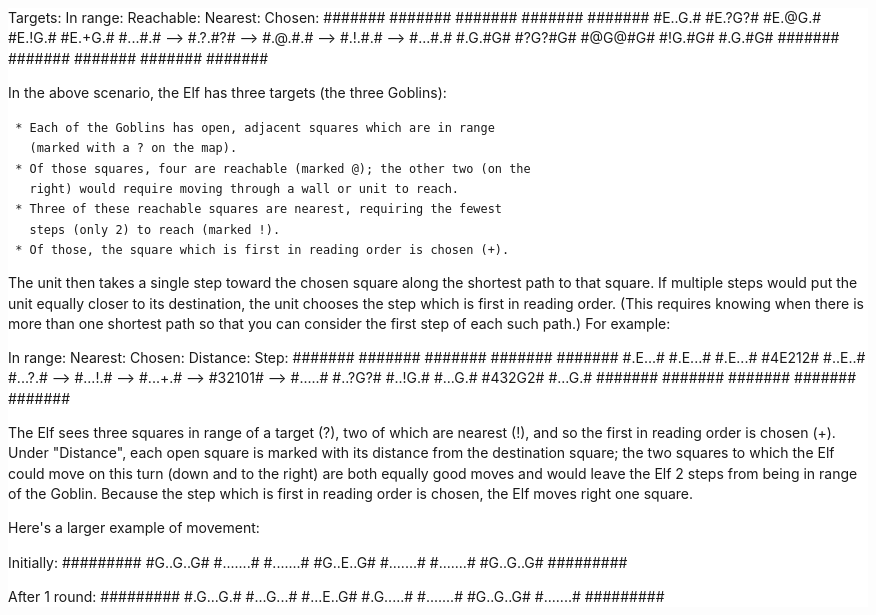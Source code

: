  Targets:      In range:     Reachable:    Nearest:      Chosen:
 #######       #######       #######       #######       #######
 #E..G.#       #E.?G?#       #E.@G.#       #E.!G.#       #E.+G.#
 #...#.#  -->  #.?.#?#  -->  #.@.#.#  -->  #.!.#.#  -->  #...#.#
 #.G.#G#       #?G?#G#       #@G@#G#       #!G.#G#       #.G.#G#
 #######       #######       #######       #######       #######

   In the above scenario, the Elf has three targets (the three Goblins):

     * Each of the Goblins has open, adjacent squares which are in range
       (marked with a ? on the map).
     * Of those squares, four are reachable (marked @); the other two (on the
       right) would require moving through a wall or unit to reach.
     * Three of these reachable squares are nearest, requiring the fewest
       steps (only 2) to reach (marked !).
     * Of those, the square which is first in reading order is chosen (+).

   The unit then takes a single step toward the chosen square along the
   shortest path to that square. If multiple steps would put the unit equally
   closer to its destination, the unit chooses the step which is first in
   reading order. (This requires knowing when there is more than one shortest
   path so that you can consider the first step of each such path.) For
   example:

 In range:     Nearest:      Chosen:       Distance:     Step:
 #######       #######       #######       #######       #######
 #.E...#       #.E...#       #.E...#       #4E212#       #..E..#
 #...?.#  -->  #...!.#  -->  #...+.#  -->  #32101#  -->  #.....#
 #..?G?#       #..!G.#       #...G.#       #432G2#       #...G.#
 #######       #######       #######       #######       #######

   The Elf sees three squares in range of a target (?), two of which are
   nearest (!), and so the first in reading order is chosen (+). Under
   "Distance", each open square is marked with its distance from the
   destination square; the two squares to which the Elf could move on this
   turn (down and to the right) are both equally good moves and would leave
   the Elf 2 steps from being in range of the Goblin. Because the step which
   is first in reading order is chosen, the Elf moves right one square.

   Here's a larger example of movement:

 Initially:
 #########
 #G..G..G#
 #.......#
 #.......#
 #G..E..G#
 #.......#
 #.......#
 #G..G..G#
 #########

 After 1 round:
 #########
 #.G...G.#
 #...G...#
 #...E..G#
 #.G.....#
 #.......#
 #G..G..G#
 #.......#
 #########
